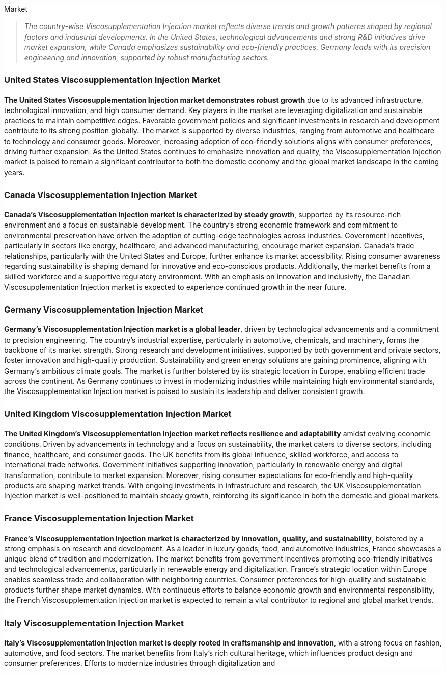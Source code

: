 Market<br /></span></h1><blockquote><p><em><span class="">The country-wise Viscosupplementation Injection market reflects diverse trends and growth patterns shaped by regional factors and industrial developments. In the United States, technological advancements and strong R&amp;D initiatives drive market expansion, while Canada emphasizes sustainability and eco-friendly practices. Germany leads with its precision engineering and innovation, supported by robust manufacturing sectors.</span></em></p></blockquote><h3><strong>United States Viscosupplementation Injection Market</strong></h3><p><strong>The United States Viscosupplementation Injection market demonstrates robust growth</strong> due to its advanced infrastructure, technological innovation, and high consumer demand. Key players in the market are leveraging digitalization and sustainable practices to maintain competitive edges. Favorable government policies and significant investments in research and development contribute to its strong position globally. The market is supported by diverse industries, ranging from automotive and healthcare to technology and consumer goods. Moreover, increasing adoption of eco-friendly solutions aligns with consumer preferences, driving further expansion. As the United States continues to emphasize innovation and quality, the Viscosupplementation Injection market is poised to remain a significant contributor to both the domestic economy and the global market landscape in the coming years.</p><h3><strong>Canada Viscosupplementation Injection Market</strong></h3><p><strong>Canada&rsquo;s Viscosupplementation Injection market is characterized by steady growth</strong>, supported by its resource-rich environment and a focus on sustainable development. The country&rsquo;s strong economic framework and commitment to environmental preservation have driven the adoption of cutting-edge technologies across industries. Government incentives, particularly in sectors like energy, healthcare, and advanced manufacturing, encourage market expansion. Canada&rsquo;s trade relationships, particularly with the United States and Europe, further enhance its market accessibility. Rising consumer awareness regarding sustainability is shaping demand for innovative and eco-conscious products. Additionally, the market benefits from a skilled workforce and a supportive regulatory environment. With an emphasis on innovation and inclusivity, the Canadian Viscosupplementation Injection market is expected to experience continued growth in the near future.</p><h3><strong>Germany Viscosupplementation Injection Market</strong></h3><p><strong>Germany&rsquo;s Viscosupplementation Injection market is a global leader</strong>, driven by technological advancements and a commitment to precision engineering. The country&rsquo;s industrial expertise, particularly in automotive, chemicals, and machinery, forms the backbone of its market strength. Strong research and development initiatives, supported by both government and private sectors, foster innovation and high-quality production. Sustainability and green energy solutions are gaining prominence, aligning with Germany&rsquo;s ambitious climate goals. The market is further bolstered by its strategic location in Europe, enabling efficient trade across the continent. As Germany continues to invest in modernizing industries while maintaining high environmental standards, the Viscosupplementation Injection market is poised to sustain its leadership and deliver consistent growth.</p><h3><strong>United Kingdom Viscosupplementation Injection Market</strong></h3><p><strong>The United Kingdom&rsquo;s Viscosupplementation Injection market reflects resilience and adaptability</strong> amidst evolving economic conditions. Driven by advancements in technology and a focus on sustainability, the market caters to diverse sectors, including finance, healthcare, and consumer goods. The UK benefits from its global influence, skilled workforce, and access to international trade networks. Government initiatives supporting innovation, particularly in renewable energy and digital transformation, contribute to market expansion. Moreover, rising consumer expectations for eco-friendly and high-quality products are shaping market trends. With ongoing investments in infrastructure and research, the UK Viscosupplementation Injection market is well-positioned to maintain steady growth, reinforcing its significance in both the domestic and global markets.</p><h3><strong>France Viscosupplementation Injection Market</strong></h3><p><strong>France&rsquo;s Viscosupplementation Injection market is characterized by innovation, quality, and sustainability</strong>, bolstered by a strong emphasis on research and development. As a leader in luxury goods, food, and automotive industries, France showcases a unique blend of tradition and modernization. The market benefits from government incentives promoting eco-friendly initiatives and technological advancements, particularly in renewable energy and digitalization. France&rsquo;s strategic location within Europe enables seamless trade and collaboration with neighboring countries. Consumer preferences for high-quality and sustainable products further shape market dynamics. With continuous efforts to balance economic growth and environmental responsibility, the French Viscosupplementation Injection market is expected to remain a vital contributor to regional and global market trends.</p><h3><strong>Italy Viscosupplementation Injection Market</strong></h3><p><strong>Italy&rsquo;s Viscosupplementation Injection market is deeply rooted in craftsmanship and innovation</strong>, with a strong focus on fashion, automotive, and food sectors. The market benefits from Italy&rsquo;s rich cultural heritage, which influences product design and consumer preferences. Efforts to modernize industries through digitalization and